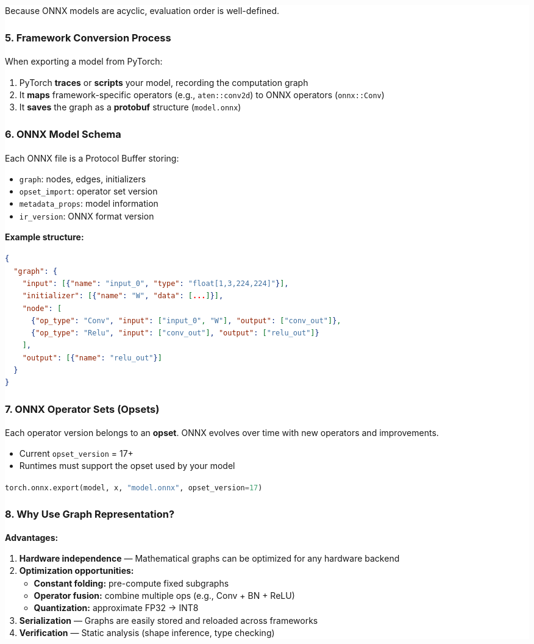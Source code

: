 Because ONNX models are acyclic, evaluation order is well-defined.

### 5. Framework Conversion Process

When exporting a model from PyTorch:

1. PyTorch **traces** or **scripts** your model, recording the computation graph
2. It **maps** framework-specific operators (e.g., `aten::conv2d`) to ONNX operators (`onnx::Conv`)
3. It **saves** the graph as a **protobuf** structure (`model.onnx`)

### 6. ONNX Model Schema

Each ONNX file is a Protocol Buffer storing:

- `graph`: nodes, edges, initializers
- `opset_import`: operator set version
- `metadata_props`: model information
- `ir_version`: ONNX format version

**Example structure:**
```json
{
  "graph": {
    "input": [{"name": "input_0", "type": "float[1,3,224,224]"}],
    "initializer": [{"name": "W", "data": [...]}],
    "node": [
      {"op_type": "Conv", "input": ["input_0", "W"], "output": ["conv_out"]},
      {"op_type": "Relu", "input": ["conv_out"], "output": ["relu_out"]}
    ],
    "output": [{"name": "relu_out"}]
  }
}
```

### 7. ONNX Operator Sets (Opsets)

Each operator version belongs to an **opset**. ONNX evolves over time with new operators and improvements.

- Current `opset_version` = 17+
- Runtimes must support the opset used by your model

```python
torch.onnx.export(model, x, "model.onnx", opset_version=17)
```

### 8. Why Use Graph Representation?

**Advantages:**

1. **Hardware independence** — Mathematical graphs can be optimized for any hardware backend
2. **Optimization opportunities:**
   - **Constant folding:** pre-compute fixed subgraphs
   - **Operator fusion:** combine multiple ops (e.g., Conv + BN + ReLU)
   - **Quantization:** approximate FP32 → INT8
3. **Serialization** — Graphs are easily stored and reloaded across frameworks
4. **Verification** — Static analysis (shape inference, type checking)
